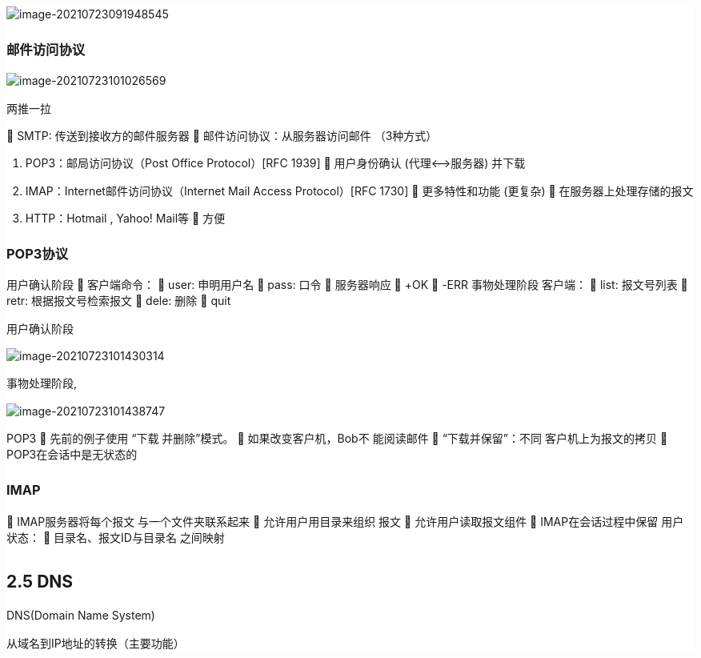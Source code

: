 ![image-20210723091948545](http://knight777.oss-cn-beijing.aliyuncs.com/img/image-20210723091948545.png)

### 邮件访问协议

![image-20210723101026569](http://knight777.oss-cn-beijing.aliyuncs.com/img/image-20210723101026569.png)

两推一拉

 SMTP: 传送到接收方的邮件服务器 
 邮件访问协议：从服务器访问邮件 （3种方式）
	

1. POP3：邮局访问协议（Post Office Protocol）[RFC 1939] 
   		 用户身份确认 (代理<-->服务器) 并下载 	

2. IMAP：Internet邮件访问协议（Internet Mail Access Protocol）[RFC 1730] 
   		 更多特性和功能 (更复杂) 
      		 在服务器上处理存储的报文 

3. HTTP：Hotmail , Yahoo! Mail等 
   		 方便

### POP3协议 

用户确认阶段  客户端命令：  user: 申明用户名  pass: 口令  服务器响应  +OK  -ERR 
事物处理阶段   客户端：  list: 报文号列表  retr: 根据报文号检索报文  dele: 删除  quit

用户确认阶段

![image-20210723101430314](http://knight777.oss-cn-beijing.aliyuncs.com/img/image-20210723101430314.png)

事物处理阶段,

![image-20210723101438747](http://knight777.oss-cn-beijing.aliyuncs.com/img/image-20210723101438747.png)

POP3
 先前的例子使用 “下载 并删除”模式。 
 如果改变客户机，Bob不 能阅读邮件 
 “下载并保留”：不同 客户机上为报文的拷贝 
 POP3在会话中是无状态的 

### **IMAP** 

 IMAP服务器将每个报文 与一个文件夹联系起来 
 允许用户用目录来组织 报文 
 允许用户读取报文组件 
 IMAP在会话过程中保留 用户状态： 
 目录名、报文ID与目录名 之间映射

## 2.5 DNS

DNS(Domain Name System)

从域名到IP地址的转换（主要功能）
